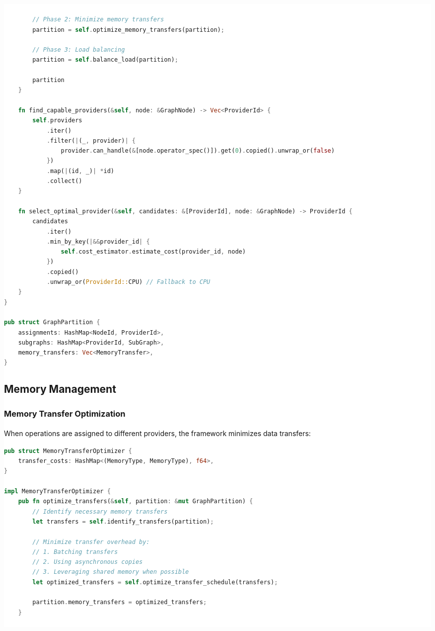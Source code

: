 ```rust
        
        // Phase 2: Minimize memory transfers
        partition = self.optimize_memory_transfers(partition);
        
        // Phase 3: Load balancing
        partition = self.balance_load(partition);
        
        partition
    }
    
    fn find_capable_providers(&self, node: &GraphNode) -> Vec<ProviderId> {
        self.providers
            .iter()
            .filter(|(_, provider)| {
                provider.can_handle(&[node.operator_spec()]).get(0).copied().unwrap_or(false)
            })
            .map(|(id, _)| *id)
            .collect()
    }
    
    fn select_optimal_provider(&self, candidates: &[ProviderId], node: &GraphNode) -> ProviderId {
        candidates
            .iter()
            .min_by_key(|&&provider_id| {
                self.cost_estimator.estimate_cost(provider_id, node)
            })
            .copied()
            .unwrap_or(ProviderId::CPU) // Fallback to CPU
    }
}

pub struct GraphPartition {
    assignments: HashMap<NodeId, ProviderId>,
    subgraphs: HashMap<ProviderId, SubGraph>,
    memory_transfers: Vec<MemoryTransfer>,
}
```

## Memory Management

### Memory Transfer Optimization

When operations are assigned to different providers, the framework minimizes data transfers:

```rust
pub struct MemoryTransferOptimizer {
    transfer_costs: HashMap<(MemoryType, MemoryType), f64>,
}

impl MemoryTransferOptimizer {
    pub fn optimize_transfers(&self, partition: &mut GraphPartition) {
        // Identify necessary memory transfers
        let transfers = self.identify_transfers(partition);
        
        // Minimize transfer overhead by:
        // 1. Batching transfers
        // 2. Using asynchronous copies
        // 3. Leveraging shared memory when possible
        let optimized_transfers = self.optimize_transfer_schedule(transfers);
        
        partition.memory_transfers = optimized_transfers;
    }
    
```